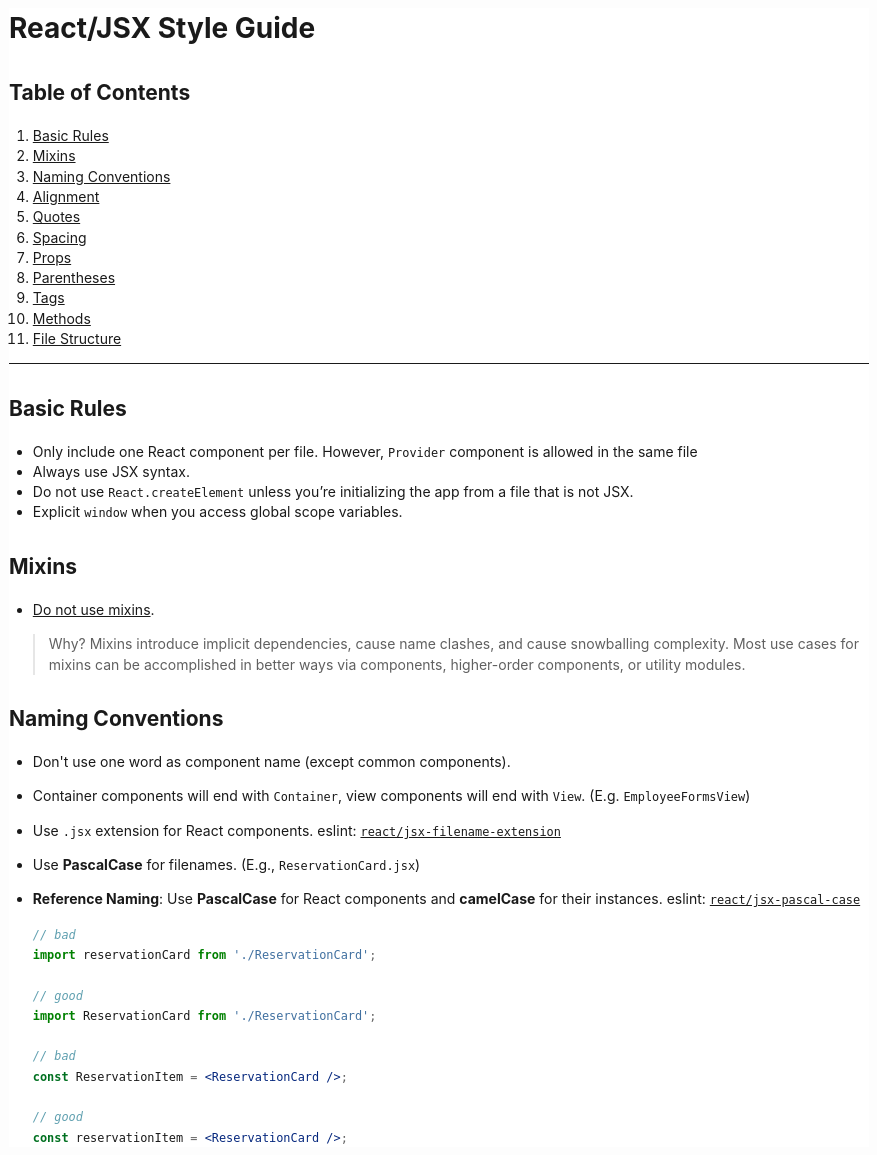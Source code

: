 # React/JSX Style Guide

## Table of Contents

1. [Basic Rules](#basic-rules)
1. [Mixins](#mixins)
1. [Naming Conventions](#naming-conventions)
1. [Alignment](#alignment)
1. [Quotes](#quotes)
1. [Spacing](#spacing)
1. [Props](#props)
1. [Parentheses](#parentheses)
1. [Tags](#tags)
1. [Methods](#methods)
1. [File Structure](#file-structure)


---


## Basic Rules

* Only include one React component per file. However, `Provider` component is allowed in the same file
* Always use JSX syntax.
* Do not use `React.createElement` unless you’re initializing the app from a file that is not JSX.
* Explicit `window` when you access global scope variables.


## Mixins

- [Do not use mixins](https://facebook.github.io/react/blog/2016/07/13/mixins-considered-harmful.html).

> Why? Mixins introduce implicit dependencies, cause name clashes, and cause snowballing complexity. Most use cases for mixins can be accomplished in better ways via components, higher-order components, or utility modules.


## Naming Conventions

* Don't use one word as component name (except common components).
* Container components will end with `Container`, view components will end with `View`. (E.g. `EmployeeFormsView`)
* Use `.jsx` extension for React components. eslint: [`react/jsx-filename-extension`](https://github.com/jsx-eslint/eslint-plugin-react/blob/master/docs/rules/jsx-filename-extension.md)
* Use **PascalCase** for filenames. (E.g., `ReservationCard.jsx`)
* **Reference Naming**: Use **PascalCase** for React components and **camelCase** for their instances. eslint: [`react/jsx-pascal-case`](https://github.com/jsx-eslint/eslint-plugin-react/blob/master/docs/rules/jsx-pascal-case.md)

  ```jsx
  // bad
  import reservationCard from './ReservationCard';

  // good
  import ReservationCard from './ReservationCard';

  // bad
  const ReservationItem = <ReservationCard />;

  // good
  const reservationItem = <ReservationCard />;
  ```

